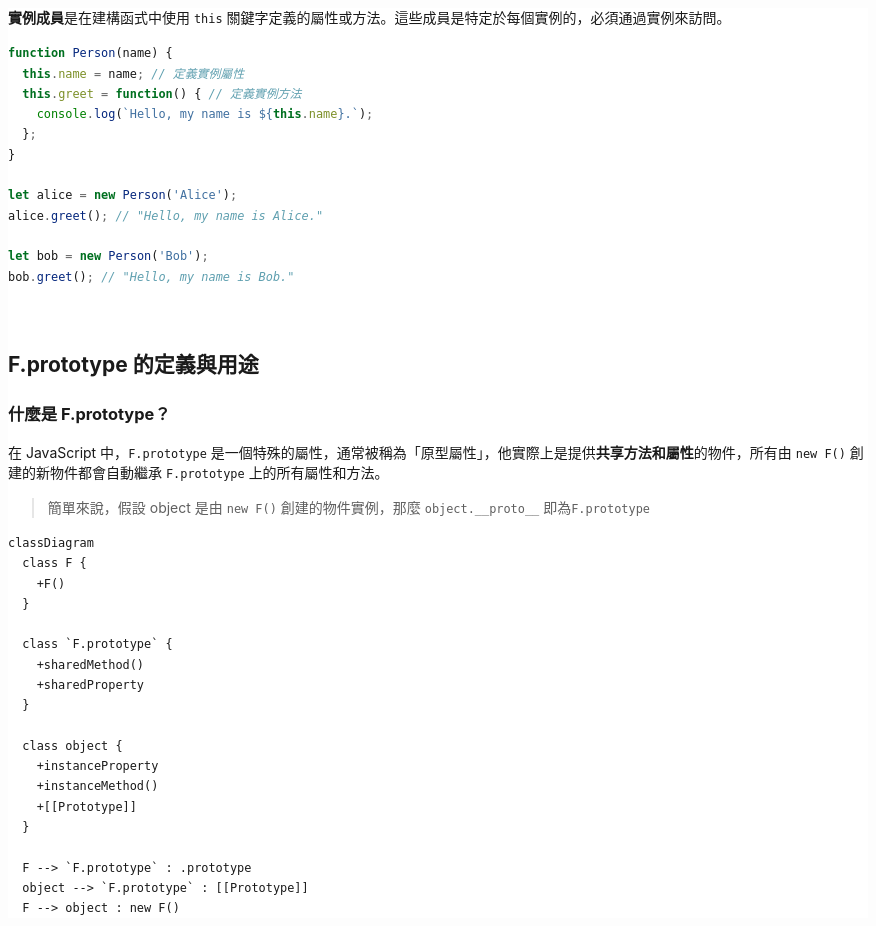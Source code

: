 ```jsx

```

**實例成員**是在建構函式中使用 `this` 關鍵字定義的屬性或方法。這些成員是特定於每個實例的，必須通過實例來訪問。

```jsx
function Person(name) {
  this.name = name; // 定義實例屬性
  this.greet = function() { // 定義實例方法
    console.log(`Hello, my name is ${this.name}.`);
  };
}

let alice = new Person('Alice');
alice.greet(); // "Hello, my name is Alice."

let bob = new Person('Bob');
bob.greet(); // "Hello, my name is Bob."
```


<br/>


## **F.prototype 的定義與用途**

### **什麼是 F.prototype？**

在 JavaScript 中，`F.prototype` 是一個特殊的屬性，通常被稱為「原型屬性」，他實際上是提供**共享方法和屬性**的物件，所有由 `new F()` 創建的新物件都會自動繼承 `F.prototype` 上的所有屬性和方法。

> 簡單來說，假設 object 是由 `new F()` 創建的物件實例，那麼 `object.__proto__` 即為`F.prototype`
> 

```mermaid
classDiagram
  class F {
    +F()
  }
  
  class `F.prototype` {
    +sharedMethod()
    +sharedProperty
  }
  
  class object {
    +instanceProperty
    +instanceMethod()
    +[[Prototype]]
  }
  
  F --> `F.prototype` : .prototype
  object --> `F.prototype` : [[Prototype]]
  F --> object : new F()

```
